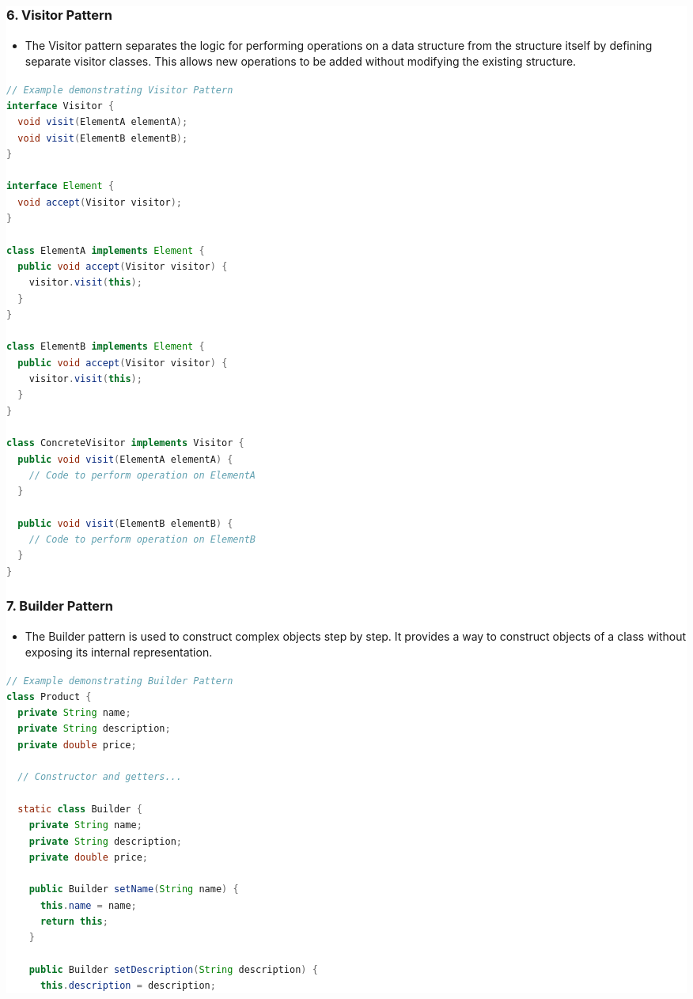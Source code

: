 ### 6. Visitor Pattern
- The Visitor pattern separates the logic for performing operations on a data structure from the structure itself by defining separate visitor classes. This allows new operations to be added without modifying the existing structure.

```java
// Example demonstrating Visitor Pattern
interface Visitor {
  void visit(ElementA elementA);
  void visit(ElementB elementB);
}

interface Element {
  void accept(Visitor visitor);
}

class ElementA implements Element {
  public void accept(Visitor visitor) {
    visitor.visit(this);
  }
}

class ElementB implements Element {
  public void accept(Visitor visitor) {
    visitor.visit(this);
  }
}

class ConcreteVisitor implements Visitor {
  public void visit(ElementA elementA) {
    // Code to perform operation on ElementA
  }

  public void visit(ElementB elementB) {
    // Code to perform operation on ElementB
  }
}
```

### 7. Builder Pattern
- The Builder pattern is used to construct complex objects step by step. It provides a way to construct objects of a class without exposing its internal representation.

```java
// Example demonstrating Builder Pattern
class Product {
  private String name;
  private String description;
  private double price;

  // Constructor and getters...

  static class Builder {
    private String name;
    private String description;
    private double price;

    public Builder setName(String name) {
      this.name = name;
      return this;
    }

    public Builder setDescription(String description) {
      this.description = description;
```